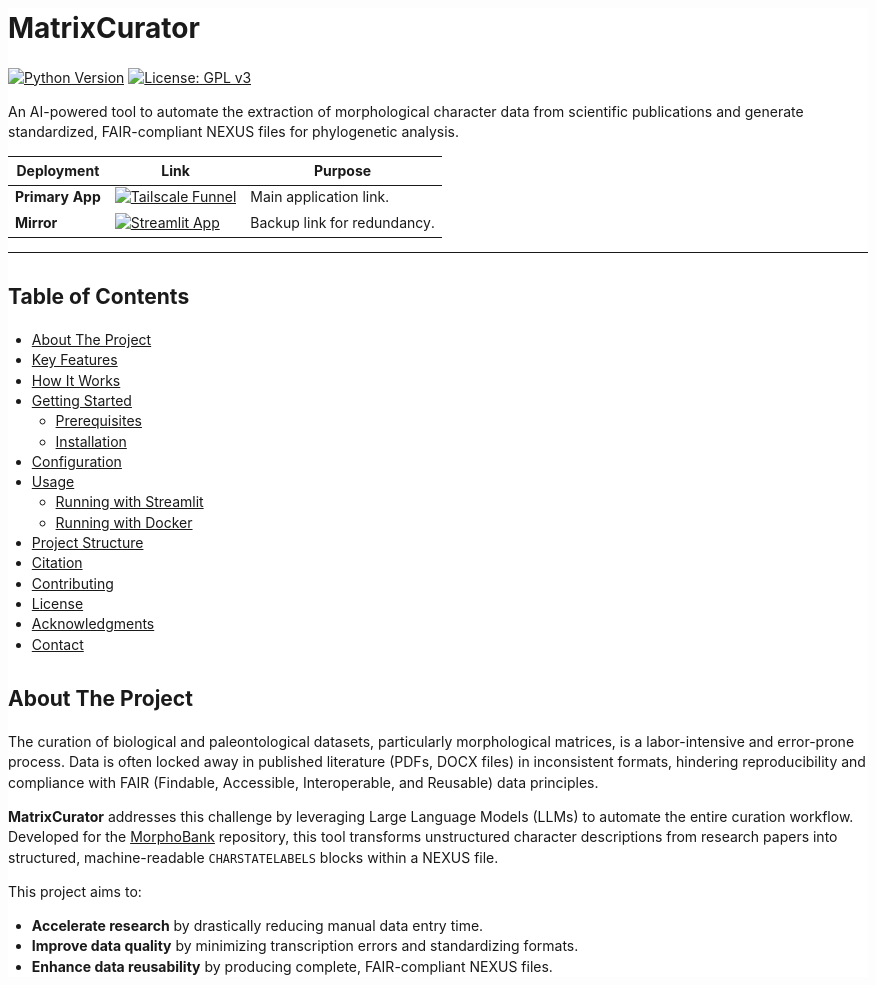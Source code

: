 # MatrixCurator

[![Python Version](https://img.shields.io/badge/python-3.12+-blue.svg)](https://www.python.org/downloads/)
[![License: GPL v3](https://img.shields.io/badge/License-GPLv3-blue.svg)](https://www.gnu.org/licenses/gpl-3.0)

An AI-powered tool to automate the extraction of morphological character data from scientific publications and generate standardized, FAIR-compliant NEXUS files for phylogenetic analysis.

| Deployment      | Link                                                                                                             | Purpose                     |
| --------------- | ---------------------------------------------------------------------------------------------------------------- | --------------------------- |
| **Primary App** | [![Tailscale Funnel](https://img.shields.io/badge/Tailscale-Funnel-blue.svg?logo=tailscale)](https://matrixcurator.tortoise-butterfly.ts.net/) | Main application link. |
| **Mirror**      | [![Streamlit App](https://static.streamlit.io/badges/streamlit_badge_black_white.svg)](https://matrixcurator-zkxwfebfdvwlkueytkffxj.streamlit.app/) | Backup link for redundancy. |


---

## Table of Contents

- [About The Project](#about-the-project)
- [Key Features](#key-features)
- [How It Works](#how-it-works)
- [Getting Started](#getting-started)
  - [Prerequisites](#prerequisites)
  - [Installation](#installation)
- [Configuration](#configuration)
- [Usage](#usage)
  - [Running with Streamlit](#running-with-streamlit)
  - [Running with Docker](#running-with-docker)
- [Project Structure](#project-structure)
- [Citation](#citation)
- [Contributing](#contributing)
- [License](#license)
- [Acknowledgments](#acknowledgments)
- [Contact](#contact)

## About The Project

The curation of biological and paleontological datasets, particularly morphological matrices, is a labor-intensive and error-prone process. Data is often locked away in published literature (PDFs, DOCX files) in inconsistent formats, hindering reproducibility and compliance with FAIR (Findable, Accessible, Interoperable, and Reusable) data principles.

**MatrixCurator** addresses this challenge by leveraging Large Language Models (LLMs) to automate the entire curation workflow. Developed for the [MorphoBank](https://morphobank.org) repository, this tool transforms unstructured character descriptions from research papers into structured, machine-readable `CHARSTATELABELS` blocks within a NEXUS file.

This project aims to:
- **Accelerate research** by drastically reducing manual data entry time.
- **Improve data quality** by minimizing transcription errors and standardizing formats.
- **Enhance data reusability** by producing complete, FAIR-compliant NEXUS files.
